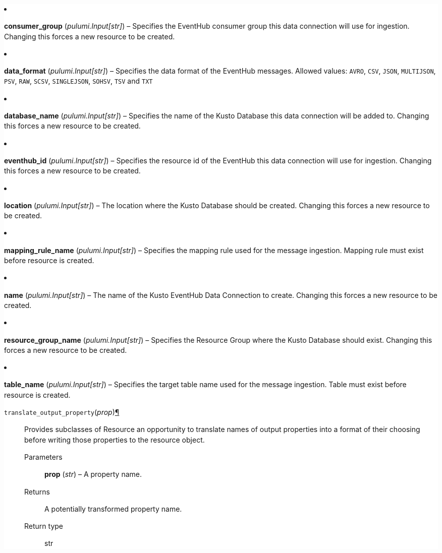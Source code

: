 <li><p><strong>consumer_group</strong> (<em>pulumi.Input</em><em>[</em><em>str</em><em>]</em>) – Specifies the EventHub consumer group this data connection will use for ingestion. Changing this forces a new resource to be created.</p></li>
<li><p><strong>data_format</strong> (<em>pulumi.Input</em><em>[</em><em>str</em><em>]</em>) – Specifies the data format of the EventHub messages. Allowed values: <code class="docutils literal notranslate"><span class="pre">AVRO</span></code>, <code class="docutils literal notranslate"><span class="pre">CSV</span></code>, <code class="docutils literal notranslate"><span class="pre">JSON</span></code>, <code class="docutils literal notranslate"><span class="pre">MULTIJSON</span></code>, <code class="docutils literal notranslate"><span class="pre">PSV</span></code>, <code class="docutils literal notranslate"><span class="pre">RAW</span></code>, <code class="docutils literal notranslate"><span class="pre">SCSV</span></code>, <code class="docutils literal notranslate"><span class="pre">SINGLEJSON</span></code>, <code class="docutils literal notranslate"><span class="pre">SOHSV</span></code>, <code class="docutils literal notranslate"><span class="pre">TSV</span></code> and <code class="docutils literal notranslate"><span class="pre">TXT</span></code></p></li>
<li><p><strong>database_name</strong> (<em>pulumi.Input</em><em>[</em><em>str</em><em>]</em>) – Specifies the name of the Kusto Database this data connection will be added to. Changing this forces a new resource to be created.</p></li>
<li><p><strong>eventhub_id</strong> (<em>pulumi.Input</em><em>[</em><em>str</em><em>]</em>) – Specifies the resource id of the EventHub this data connection will use for ingestion. Changing this forces a new resource to be created.</p></li>
<li><p><strong>location</strong> (<em>pulumi.Input</em><em>[</em><em>str</em><em>]</em>) – The location where the Kusto Database should be created. Changing this forces a new resource to be created.</p></li>
<li><p><strong>mapping_rule_name</strong> (<em>pulumi.Input</em><em>[</em><em>str</em><em>]</em>) – Specifies the mapping rule used for the message ingestion. Mapping rule must exist before resource is created.</p></li>
<li><p><strong>name</strong> (<em>pulumi.Input</em><em>[</em><em>str</em><em>]</em>) – The name of the Kusto EventHub Data Connection to create. Changing this forces a new resource to be created.</p></li>
<li><p><strong>resource_group_name</strong> (<em>pulumi.Input</em><em>[</em><em>str</em><em>]</em>) – Specifies the Resource Group where the Kusto Database should exist. Changing this forces a new resource to be created.</p></li>
<li><p><strong>table_name</strong> (<em>pulumi.Input</em><em>[</em><em>str</em><em>]</em>) – Specifies the target table name used for the message ingestion. Table must exist before resource is created.</p></li>
</ul>
</dd>
</dl>
</dd></dl>

<dl class="method">
<dt id="pulumi_azure.kusto.EventhubDataConnection.translate_output_property">
<code class="sig-name descname">translate_output_property</code><span class="sig-paren">(</span><em class="sig-param">prop</em><span class="sig-paren">)</span><a class="headerlink" href="#pulumi_azure.kusto.EventhubDataConnection.translate_output_property" title="Permalink to this definition">¶</a></dt>
<dd><p>Provides subclasses of Resource an opportunity to translate names of output properties
into a format of their choosing before writing those properties to the resource object.</p>
<dl class="field-list simple">
<dt class="field-odd">Parameters</dt>
<dd class="field-odd"><p><strong>prop</strong> (<em>str</em>) – A property name.</p>
</dd>
<dt class="field-even">Returns</dt>
<dd class="field-even"><p>A potentially transformed property name.</p>
</dd>
<dt class="field-odd">Return type</dt>
<dd class="field-odd"><p>str</p>
</dd>
</dl>
</dd></dl>

